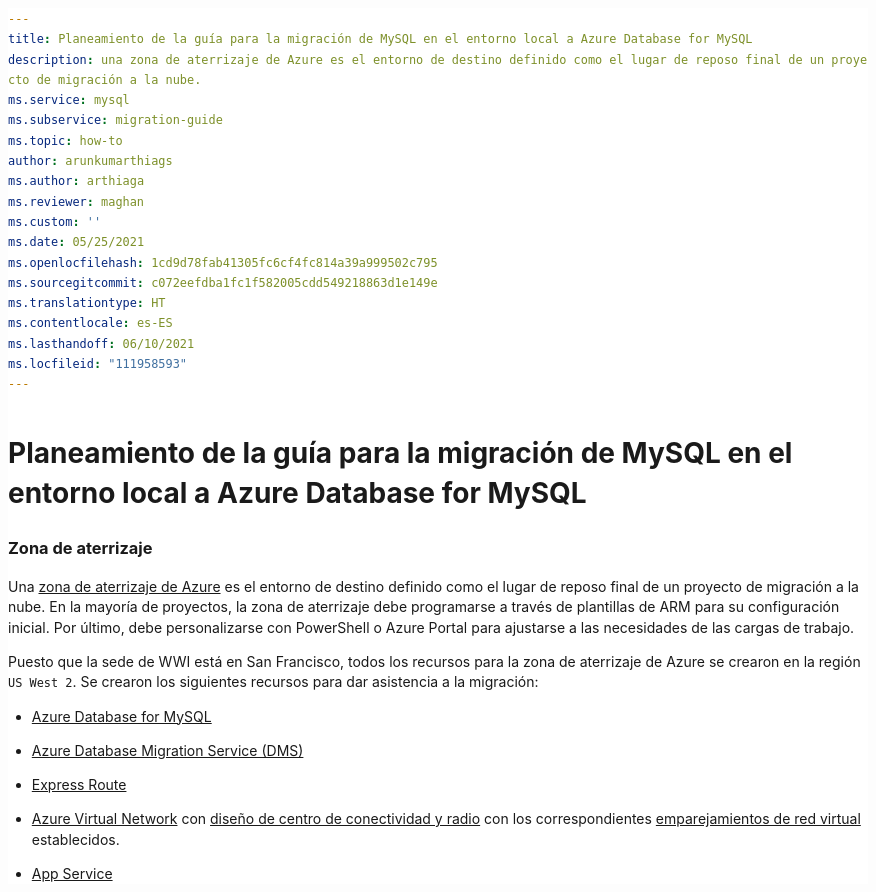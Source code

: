 ```yaml
---
title: Planeamiento de la guía para la migración de MySQL en el entorno local a Azure Database for MySQL
description: una zona de aterrizaje de Azure es el entorno de destino definido como el lugar de reposo final de un proyecto de migración a la nube.
ms.service: mysql
ms.subservice: migration-guide
ms.topic: how-to
author: arunkumarthiags
ms.author: arthiaga
ms.reviewer: maghan
ms.custom: ''
ms.date: 05/25/2021
ms.openlocfilehash: 1cd9d78fab41305fc6cf4fc814a39a999502c795
ms.sourcegitcommit: c072eefdba1fc1f582005cdd549218863d1e149e
ms.translationtype: HT
ms.contentlocale: es-ES
ms.lasthandoff: 06/10/2021
ms.locfileid: "111958593"
---
```

# <a name="mysql-on-premises-to-azure-database-for-mysql-migration-guide-planning"></a>Planeamiento de la guía para la migración de MySQL en el entorno local a Azure Database for MySQL

### <a name="landing-zone"></a>Zona de aterrizaje

Una [zona de aterrizaje de Azure](/azure/cloud-adoption-framework/ready/landing-zone/) es el entorno de destino definido como el lugar de reposo final de un proyecto de migración a la nube. En la mayoría de proyectos, la zona de aterrizaje debe programarse a través de plantillas de ARM para su configuración inicial. Por último, debe personalizarse con PowerShell o Azure Portal para ajustarse a las necesidades de las cargas de trabajo.

Puesto que la sede de WWI está en San Francisco, todos los recursos para la zona de aterrizaje de Azure se crearon en la región `US West 2`. Se crearon los siguientes recursos para dar asistencia a la migración:

  - [Azure Database for MySQL](../quickstart-create-mysql-server-database-using-azure-portal.md)

  - [Azure Database Migration Service (DMS) ](../../dms/quickstart-create-data-migration-service-portal.md)

  - [Express Route ](../../expressroute/expressroute-introduction.md)

  - [Azure Virtual Network](../../virtual-network/quick-create-portal.md) con [diseño de centro de conectividad y radio](/azure/architecture/reference-architectures/hybrid-networking/hub-spoke) con los correspondientes [emparejamientos de red virtual ](../../virtual-network/virtual-network-peering-overview.md) establecidos.

  - [App Service](../../app-service/overview.md)
